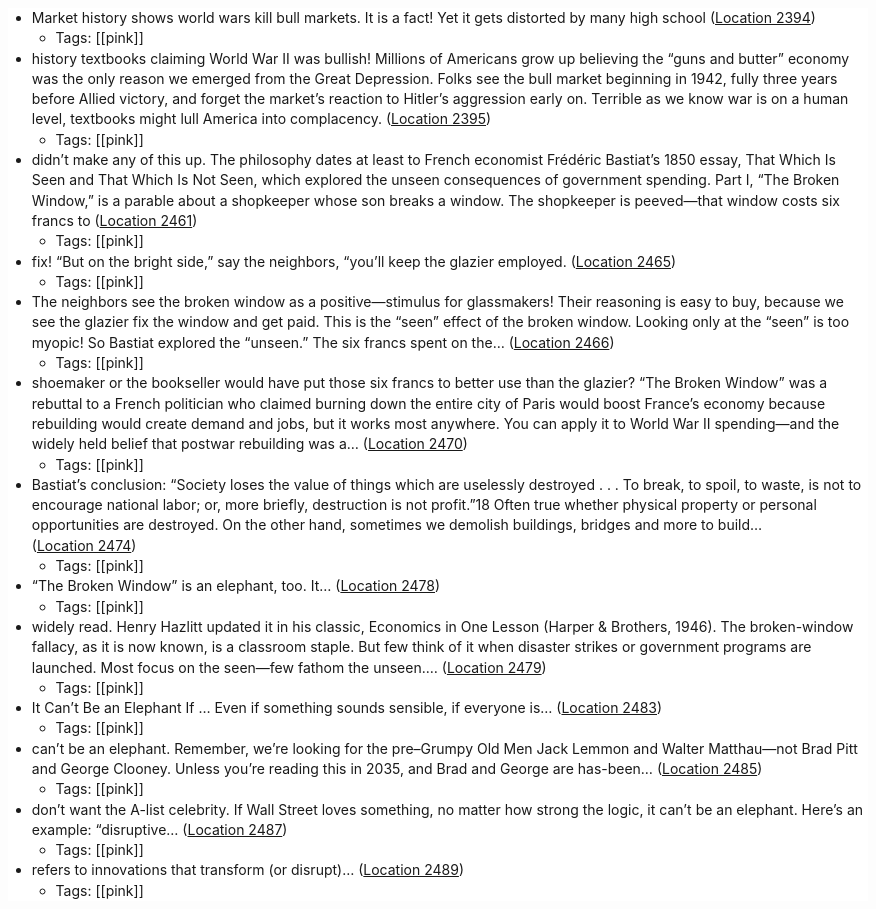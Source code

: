 - Market history shows world wars kill bull markets. It is a fact! Yet it gets distorted by many high school ([Location 2394](https://readwise.io/to_kindle?action=open&asin=B00SZ635DU&location=2394))
    - Tags: [[pink]] 
- history textbooks claiming World War II was bullish! Millions of Americans grow up believing the “guns and butter” economy was the only reason we emerged from the Great Depression. Folks see the bull market beginning in 1942, fully three years before Allied victory, and forget the market’s reaction to Hitler’s aggression early on. Terrible as we know war is on a human level, textbooks might lull America into complacency. ([Location 2395](https://readwise.io/to_kindle?action=open&asin=B00SZ635DU&location=2395))
    - Tags: [[pink]] 
- didn’t make any of this up. The philosophy dates at least to French economist Frédéric Bastiat’s 1850 essay, That Which Is Seen and That Which Is Not Seen, which explored the unseen consequences of government spending. Part I, “The Broken Window,” is a parable about a shopkeeper whose son breaks a window. The shopkeeper is peeved—that window costs six francs to ([Location 2461](https://readwise.io/to_kindle?action=open&asin=B00SZ635DU&location=2461))
    - Tags: [[pink]] 
- fix! “But on the bright side,” say the neighbors, “you’ll keep the glazier employed. ([Location 2465](https://readwise.io/to_kindle?action=open&asin=B00SZ635DU&location=2465))
    - Tags: [[pink]] 
- The neighbors see the broken window as a positive—stimulus for glassmakers! Their reasoning is easy to buy, because we see the glazier fix the window and get paid. This is the “seen” effect of the broken window. Looking only at the “seen” is too myopic! So Bastiat explored the “unseen.” The six francs spent on the… ([Location 2466](https://readwise.io/to_kindle?action=open&asin=B00SZ635DU&location=2466))
    - Tags: [[pink]] 
- shoemaker or the bookseller would have put those six francs to better use than the glazier? “The Broken Window” was a rebuttal to a French politician who claimed burning down the entire city of Paris would boost France’s economy because rebuilding would create demand and jobs, but it works most anywhere. You can apply it to World War II spending—and the widely held belief that postwar rebuilding was a… ([Location 2470](https://readwise.io/to_kindle?action=open&asin=B00SZ635DU&location=2470))
    - Tags: [[pink]] 
- Bastiat’s conclusion: “Society loses the value of things which are uselessly destroyed . . . To break, to spoil, to waste, is not to encourage national labor; or, more briefly, destruction is not profit.”18 Often true whether physical property or personal opportunities are destroyed. On the other hand, sometimes we demolish buildings, bridges and more to build… ([Location 2474](https://readwise.io/to_kindle?action=open&asin=B00SZ635DU&location=2474))
    - Tags: [[pink]] 
- “The Broken Window” is an elephant, too. It… ([Location 2478](https://readwise.io/to_kindle?action=open&asin=B00SZ635DU&location=2478))
    - Tags: [[pink]] 
- widely read. Henry Hazlitt updated it in his classic, Economics in One Lesson (Harper & Brothers, 1946). The broken-window fallacy, as it is now known, is a classroom staple. But few think of it when disaster strikes or government programs are launched. Most focus on the seen—few fathom the unseen.… ([Location 2479](https://readwise.io/to_kindle?action=open&asin=B00SZ635DU&location=2479))
    - Tags: [[pink]] 
- It Can’t Be an Elephant If … Even if something sounds sensible, if everyone is… ([Location 2483](https://readwise.io/to_kindle?action=open&asin=B00SZ635DU&location=2483))
    - Tags: [[pink]] 
- can’t be an elephant. Remember, we’re looking for the pre–Grumpy Old Men Jack Lemmon and Walter Matthau—not Brad Pitt and George Clooney. Unless you’re reading this in 2035, and Brad and George are has-been… ([Location 2485](https://readwise.io/to_kindle?action=open&asin=B00SZ635DU&location=2485))
    - Tags: [[pink]] 
- don’t want the A-list celebrity. If Wall Street loves something, no matter how strong the logic, it can’t be an elephant. Here’s an example: “disruptive… ([Location 2487](https://readwise.io/to_kindle?action=open&asin=B00SZ635DU&location=2487))
    - Tags: [[pink]] 
- refers to innovations that transform (or disrupt)… ([Location 2489](https://readwise.io/to_kindle?action=open&asin=B00SZ635DU&location=2489))
    - Tags: [[pink]] 